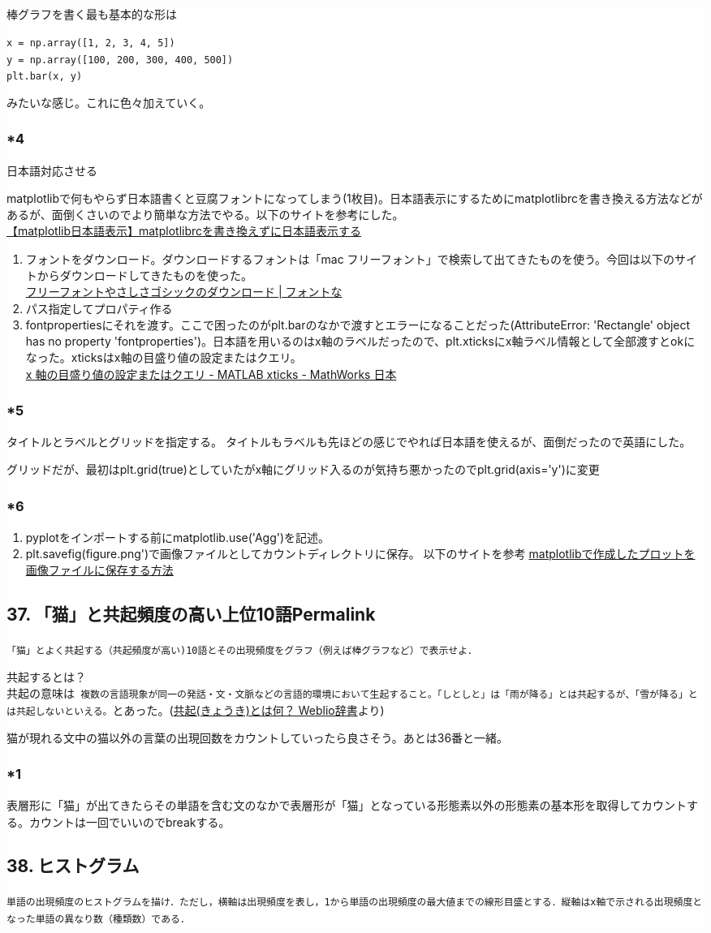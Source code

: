 棒グラフを書く最も基本的な形は
```
x = np.array([1, 2, 3, 4, 5])
y = np.array([100, 200, 300, 400, 500])
plt.bar(x, y)
```
みたいな感じ。これに色々加えていく。

### *4
日本語対応させる

matplotlibで何もやらず日本語書くと豆腐フォントになってしまう(1枚目)。日本語表示にするためにmatplotlibrcを書き換える方法などがあるが、面倒くさいのでより簡単な方法でやる。以下のサイトを参考にした。  
[【matplotlib日本語表示】matplotlibrcを書き換えずに日本語表示する](https://qiita.com/ysdyt/items/3eb9b438980409c8f3e2)

1. フォントをダウンロード。ダウンロードするフォントは「mac フリーフォント」で検索して出てきたものを使う。今回は以下のサイトからダウンロードしてきたものを使った。  
[フリーフォントやさしさゴシックのダウンロード | フォントな](http://www.fontna.com/blog/379/)
2. パス指定してプロパティ作る
3. fontpropertiesにそれを渡す。ここで困ったのがplt.barのなかで渡すとエラーになることだった(AttributeError: 'Rectangle' object has no property 'fontproperties')。日本語を用いるのはx軸のラベルだったので、plt.xticksにx軸ラベル情報として全部渡すとokになった。xticksはx軸の目盛り値の設定またはクエリ。  
[x 軸の目盛り値の設定またはクエリ - MATLAB xticks - MathWorks 日本](https://jp.mathworks.com/help/matlab/ref/xticks.html)

### *5

タイトルとラベルとグリッドを指定する。
タイトルもラベルも先ほどの感じでやれば日本語を使えるが、面倒だったので英語にした。

グリッドだが、最初はplt.grid(true)としていたがx軸にグリッド入るのが気持ち悪かったのでplt.grid(axis='y')に変更

### *6

1. pyplotをインポートする前にmatplotlib.use('Agg')を記述。
2. plt.savefig(figure.png')で画像ファイルとしてカウントディレクトリに保存。
以下のサイトを参考
[matplotlibで作成したプロットを画像ファイルに保存する方法](https://qiita.com/koichifukushima/items/e63e642431db92178188)

## 37. 「猫」と共起頻度の高い上位10語Permalink
`「猫」とよく共起する（共起頻度が高い)10語とその出現頻度をグラフ（例えば棒グラフなど）で表示せよ．`

共起するとは？  
共起の意味は` 複数の言語現象が同一の発話・文・文脈などの言語的環境において生起すること。「しとしと」は「雨が降る」とは共起するが、「雪が降る」とは共起しないといえる。`とあった。([共起(きょうき)とは何？ Weblio辞書](https://www.weblio.jp/content/共起)より)

猫が現れる文中の猫以外の言葉の出現回数をカウントしていったら良さそう。あとは36番と一緒。

### *1

表層形に「猫」が出てきたらその単語を含む文のなかで表層形が「猫」となっている形態素以外の形態素の基本形を取得してカウントする。カウントは一回でいいのでbreakする。

## 38. ヒストグラム
`単語の出現頻度のヒストグラムを描け．ただし，横軸は出現頻度を表し，1から単語の出現頻度の最大値までの線形目盛とする．縦軸はx軸で示される出現頻度となった単語の異なり数（種類数）である．`
